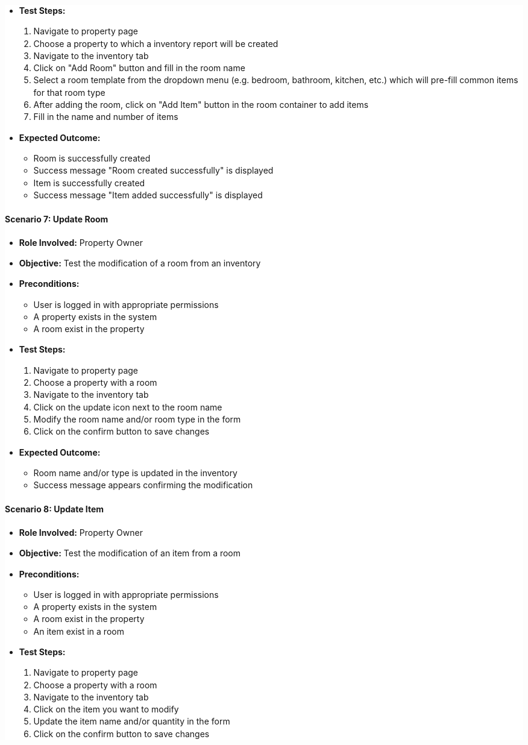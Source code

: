 - **Test Steps:**
  1. Navigate to property page
  2. Choose a property to which a inventory report will be created
  3. Navigate to the inventory tab
  4. Click on "Add Room" button and fill in the room name
  5. Select a room template from the dropdown menu (e.g. bedroom, bathroom, kitchen, etc.) which will pre-fill common items for that room type
  6. After adding the room, click on "Add Item" button in the room container to add items
  7. Fill in the name and number of items

- **Expected Outcome:**

  - Room is successfully created
  - Success message "Room created successfully" is displayed
  - Item is successfully created
  - Success message "Item added successfully" is displayed

#### **Scenario 7: Update Room**

- **Role Involved:** Property Owner
- **Objective:** Test the modification of a room from an inventory
- **Preconditions:**

  - User is logged in with appropriate permissions
  - A property exists in the system
  - A room exist in the property

- **Test Steps:**
  1. Navigate to property page
  2. Choose a property with a room
  3. Navigate to the inventory tab
  4. Click on the update icon next to the room name
  5. Modify the room name and/or room type in the form
  6. Click on the confirm button to save changes

- **Expected Outcome:**

  - Room name and/or type is updated in the inventory
  - Success message appears confirming the modification

#### **Scenario 8: Update Item**

- **Role Involved:** Property Owner
- **Objective:** Test the modification of an item from a room
- **Preconditions:**

  - User is logged in with appropriate permissions
  - A property exists in the system
  - A room exist in the property
  - An item exist in a room

- **Test Steps:**
  1. Navigate to property page
  2. Choose a property with a room
  3. Navigate to the inventory tab
  4. Click on the item you want to modify
  5. Update the item name and/or quantity in the form
  6. Click on the confirm button to save changes
